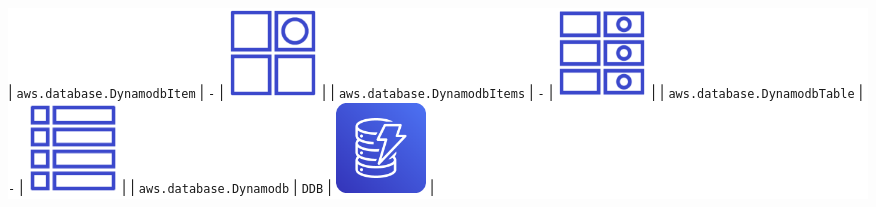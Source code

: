 | `aws.database.DynamodbItem`                                      | `-`           | <img width="90" src="../../docs/images/resources/aws/database/dynamodb-item.png">                                          |
| `aws.database.DynamodbItems`                                     | `-`           | <img width="90" src="../../docs/images/resources/aws/database/dynamodb-items.png">                                         |
| `aws.database.DynamodbTable`                                     | `-`           | <img width="90" src="../../docs/images/resources/aws/database/dynamodb-table.png">                                         |
| `aws.database.Dynamodb`                                          | `DDB`         | <img width="90" src="../../docs/images/resources/aws/database/dynamodb.png">                                               |